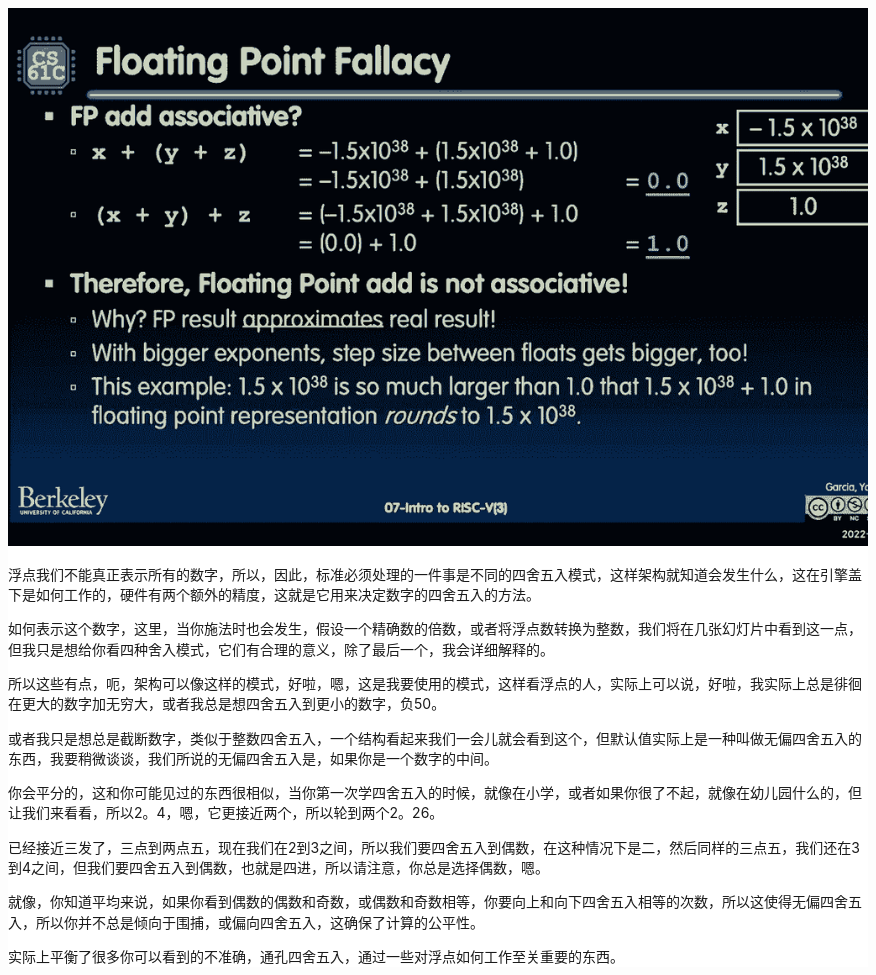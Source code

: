 ![](img/98865b4518877959f6888f39af59a1c5_24.png)

浮点我们不能真正表示所有的数字，所以，因此，标准必须处理的一件事是不同的四舍五入模式，这样架构就知道会发生什么，这在引擎盖下是如何工作的，硬件有两个额外的精度，这就是它用来决定数字的四舍五入的方法。

如何表示这个数字，这里，当你施法时也会发生，假设一个精确数的倍数，或者将浮点数转换为整数，我们将在几张幻灯片中看到这一点，但我只是想给你看四种舍入模式，它们有合理的意义，除了最后一个，我会详细解释的。

所以这些有点，呃，架构可以像这样的模式，好啦，嗯，这是我要使用的模式，这样看浮点的人，实际上可以说，好啦，我实际上总是徘徊在更大的数字加无穷大，或者我总是想四舍五入到更小的数字，负50。

或者我只是想总是截断数字，类似于整数四舍五入，一个结构看起来我们一会儿就会看到这个，但默认值实际上是一种叫做无偏四舍五入的东西，我要稍微谈谈，我们所说的无偏四舍五入是，如果你是一个数字的中间。

你会平分的，这和你可能见过的东西很相似，当你第一次学四舍五入的时候，就像在小学，或者如果你很了不起，就像在幼儿园什么的，但让我们来看看，所以2。4，嗯，它更接近两个，所以轮到两个2。26。

已经接近三发了，三点到两点五，现在我们在2到3之间，所以我们要四舍五入到偶数，在这种情况下是二，然后同样的三点五，我们还在3到4之间，但我们要四舍五入到偶数，也就是四进，所以请注意，你总是选择偶数，嗯。

就像，你知道平均来说，如果你看到偶数的偶数和奇数，或偶数和奇数相等，你要向上和向下四舍五入相等的次数，所以这使得无偏四舍五入，所以你并不总是倾向于围捕，或偏向四舍五入，这确保了计算的公平性。

实际上平衡了很多你可以看到的不准确，通孔四舍五入，通过一些对浮点如何工作至关重要的东西。
